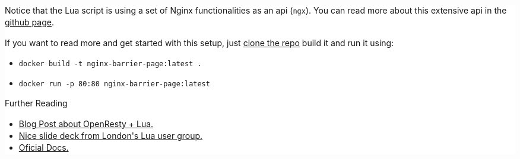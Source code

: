 Notice that the Lua script is using a set of Nginx functionalities as an api (`ngx`). You can read more about this extensive api in the [github page](https://github.com/openresty/lua-nginx-module#nginx-api-for-lua).

If you want to read more and get started with this setup, just [clone the repo](https://github.com/fjsousa/openresty-smart-proxy) build it and run it using:

- `docker build -t nginx-barrier-page:latest .`

- `docker run -p 80:80 nginx-barrier-page:latest`


Further Reading
- [Blog Post about OpenResty + Lua.](http://www.staticshin.com/top-tens/things-about-openresty.html)
- [Nice slide deck from London's Lua user group.](http://www.londonlua.org/scripting_nginx_with_lua/slides.html)
- [Oficial Docs.](https://openresty.org/en/lua-nginx-module.html)
